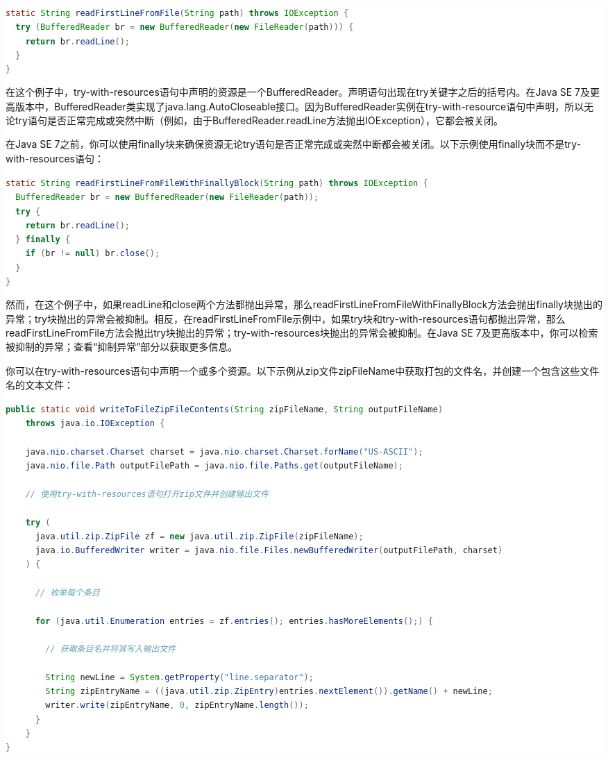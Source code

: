 ```java
static String readFirstLineFromFile(String path) throws IOException {
  try (BufferedReader br = new BufferedReader(new FileReader(path))) {
    return br.readLine();
  }
}
```

在这个例子中，try-with-resources语句中声明的资源是一个BufferedReader。声明语句出现在try关键字之后的括号内。在Java SE 7及更高版本中，BufferedReader类实现了java.lang.AutoCloseable接口。因为BufferedReader实例在try-with-resource语句中声明，所以无论try语句是否正常完成或突然中断（例如，由于BufferedReader.readLine方法抛出IOException），它都会被关闭。

在Java SE 7之前，你可以使用finally块来确保资源无论try语句是否正常完成或突然中断都会被关闭。以下示例使用finally块而不是try-with-resources语句：

```java
static String readFirstLineFromFileWithFinallyBlock(String path) throws IOException {
  BufferedReader br = new BufferedReader(new FileReader(path));
  try {
    return br.readLine();
  } finally {
    if (br != null) br.close();
  }
}
```

然而，在这个例子中，如果readLine和close两个方法都抛出异常，那么readFirstLineFromFileWithFinallyBlock方法会抛出finally块抛出的异常；try块抛出的异常会被抑制。相反，在readFirstLineFromFile示例中，如果try块和try-with-resources语句都抛出异常，那么readFirstLineFromFile方法会抛出try块抛出的异常；try-with-resources块抛出的异常会被抑制。在Java SE 7及更高版本中，你可以检索被抑制的异常；查看“抑制异常”部分以获取更多信息。

你可以在try-with-resources语句中声明一个或多个资源。以下示例从zip文件zipFileName中获取打包的文件名，并创建一个包含这些文件名的文本文件：

```java
public static void writeToFileZipFileContents(String zipFileName, String outputFileName)
    throws java.io.IOException {

    java.nio.charset.Charset charset = java.nio.charset.Charset.forName("US-ASCII");
    java.nio.file.Path outputFilePath = java.nio.file.Paths.get(outputFileName);

    // 使用try-with-resources语句打开zip文件并创建输出文件

    try (
      java.util.zip.ZipFile zf = new java.util.zip.ZipFile(zipFileName);
      java.io.BufferedWriter writer = java.nio.file.Files.newBufferedWriter(outputFilePath, charset)
    ) {

      // 枚举每个条目

      for (java.util.Enumeration entries = zf.entries(); entries.hasMoreElements();) {

        // 获取条目名并将其写入输出文件

        String newLine = System.getProperty("line.separator");
        String zipEntryName = ((java.util.zip.ZipEntry)entries.nextElement()).getName() + newLine;
        writer.write(zipEntryName, 0, zipEntryName.length());
      }
    }
}
```
